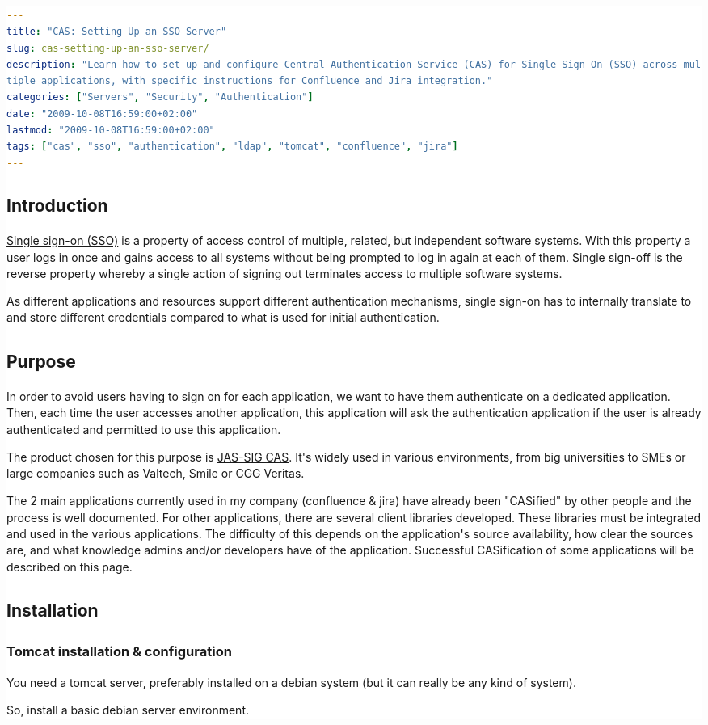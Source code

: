 ```yaml
---
title: "CAS: Setting Up an SSO Server"
slug: cas-setting-up-an-sso-server/
description: "Learn how to set up and configure Central Authentication Service (CAS) for Single Sign-On (SSO) across multiple applications, with specific instructions for Confluence and Jira integration."
categories: ["Servers", "Security", "Authentication"]
date: "2009-10-08T16:59:00+02:00"
lastmod: "2009-10-08T16:59:00+02:00"
tags: ["cas", "sso", "authentication", "ldap", "tomcat", "confluence", "jira"]
---
```


## Introduction

[Single sign-on (SSO)](https://en.wikipedia.org/wiki/Single_sign_on) is a property of access control of multiple, related, but independent software systems. With this property a user logs in once and gains access to all systems without being prompted to log in again at each of them. Single sign-off is the reverse property whereby a single action of signing out terminates access to multiple software systems.

As different applications and resources support different authentication mechanisms, single sign-on has to internally translate to and store different credentials compared to what is used for initial authentication.

## Purpose

In order to avoid users having to sign on for each application, we want to have them authenticate on a dedicated application. Then, each time the user accesses another application, this application will ask the authentication application if the user is already authenticated and permitted to use this application.

The product chosen for this purpose is [JAS-SIG CAS](https://www.jasig.org/). It's widely used in various environments, from big universities to SMEs or large companies such as Valtech, Smile or CGG Veritas.

The 2 main applications currently used in my company (confluence & jira) have already been "CASified" by other people and the process is well documented. For other applications, there are several client libraries developed. These libraries must be integrated and used in the various applications. The difficulty of this depends on the application's source availability, how clear the sources are, and what knowledge admins and/or developers have of the application. Successful CASification of some applications will be described on this page.

## Installation

### Tomcat installation & configuration

You need a tomcat server, preferably installed on a debian system (but it can really be any kind of system).

So, install a basic debian server environment.
